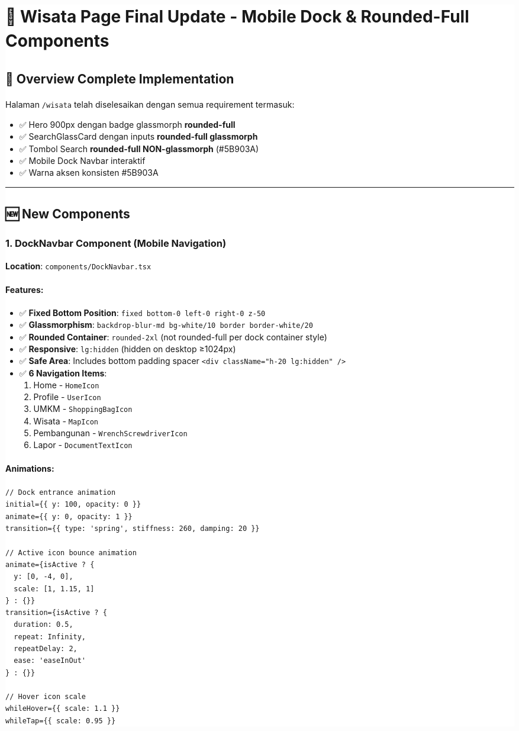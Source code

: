 # 📱 Wisata Page Final Update - Mobile Dock & Rounded-Full Components

## 🎯 Overview Complete Implementation
Halaman `/wisata` telah diselesaikan dengan semua requirement termasuk:
- ✅ Hero 900px dengan badge glassmorph **rounded-full**
- ✅ SearchGlassCard dengan inputs **rounded-full glassmorph**
- ✅ Tombol Search **rounded-full NON-glassmorph** (#5B903A)
- ✅ Mobile Dock Navbar interaktif
- ✅ Warna aksen konsisten #5B903A

---

## 🆕 New Components

### 1. **DockNavbar Component** (Mobile Navigation)

**Location**: `components/DockNavbar.tsx`

#### Features:
- ✅ **Fixed Bottom Position**: `fixed bottom-0 left-0 right-0 z-50`
- ✅ **Glassmorphism**: `backdrop-blur-md bg-white/10 border border-white/20`
- ✅ **Rounded Container**: `rounded-2xl` (not rounded-full per dock container style)
- ✅ **Responsive**: `lg:hidden` (hidden on desktop ≥1024px)
- ✅ **Safe Area**: Includes bottom padding spacer `<div className="h-20 lg:hidden" />`
- ✅ **6 Navigation Items**:
  1. Home - `HomeIcon`
  2. Profile - `UserIcon`
  3. UMKM - `ShoppingBagIcon`
  4. Wisata - `MapIcon`
  5. Pembangunan - `WrenchScrewdriverIcon`
  6. Lapor - `DocumentTextIcon`

#### Animations:
```tsx
// Dock entrance animation
initial={{ y: 100, opacity: 0 }}
animate={{ y: 0, opacity: 1 }}
transition={{ type: 'spring', stiffness: 260, damping: 20 }}

// Active icon bounce animation
animate={isActive ? { 
  y: [0, -4, 0],
  scale: [1, 1.15, 1]
} : {}}
transition={isActive ? {
  duration: 0.5,
  repeat: Infinity,
  repeatDelay: 2,
  ease: 'easeInOut'
} : {}}

// Hover icon scale
whileHover={{ scale: 1.1 }}
whileTap={{ scale: 0.95 }}
```
